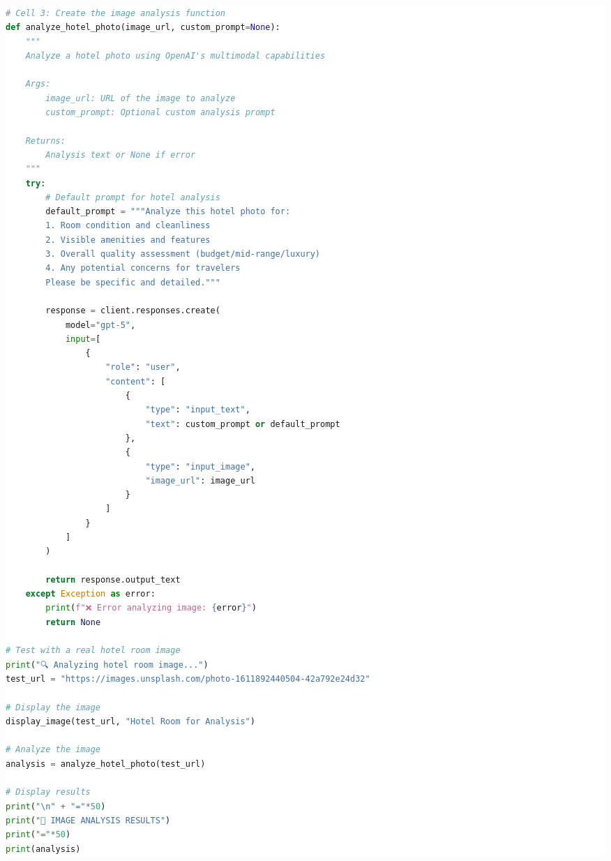 ```python
# Cell 3: Create the image analysis function
def analyze_hotel_photo(image_url, custom_prompt=None):
    """
    Analyze a hotel photo using OpenAI's multimodal capabilities
    
    Args:
        image_url: URL of the image to analyze
        custom_prompt: Optional custom analysis prompt
    
    Returns:
        Analysis text or None if error
    """
    try:
        # Default prompt for hotel analysis
        default_prompt = """Analyze this hotel photo for: 
        1. Room condition and cleanliness
        2. Visible amenities and features
        3. Overall quality assessment (budget/mid-range/luxury)
        4. Any potential concerns for travelers
        Please be specific and detailed."""
        
        response = client.responses.create(
            model="gpt-5",
            input=[
                {
                    "role": "user",
                    "content": [
                        {
                            "type": "input_text",
                            "text": custom_prompt or default_prompt
                        },
                        {
                            "type": "input_image",
                            "image_url": image_url
                        }
                    ]
                }
            ]
        )
        
        return response.output_text
    except Exception as error:
        print(f"❌ Error analyzing image: {error}")
        return None

# Test with a real hotel room image
print("🔍 Analyzing hotel room image...")
test_url = "https://images.unsplash.com/photo-1611892440504-42a792e24d32"

# Display the image
display_image(test_url, "Hotel Room for Analysis")

# Analyze the image
analysis = analyze_hotel_photo(test_url)

# Display results
print("\n" + "="*50)
print("📸 IMAGE ANALYSIS RESULTS")
print("="*50)
print(analysis)
```
